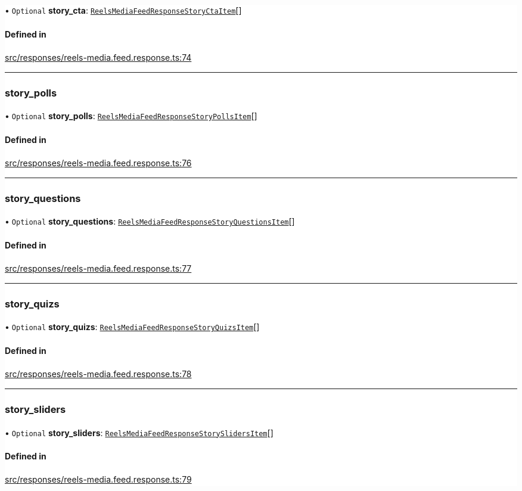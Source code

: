 • `Optional` **story\_cta**: [`ReelsMediaFeedResponseStoryCtaItem`](ReelsMediaFeedResponseStoryCtaItem.md)[]

#### Defined in

[src/responses/reels-media.feed.response.ts:74](https://github.com/Nerixyz/instagram-private-api/blob/4971f34/src/responses/reels-media.feed.response.ts#L74)

___

### story\_polls

• `Optional` **story\_polls**: [`ReelsMediaFeedResponseStoryPollsItem`](ReelsMediaFeedResponseStoryPollsItem.md)[]

#### Defined in

[src/responses/reels-media.feed.response.ts:76](https://github.com/Nerixyz/instagram-private-api/blob/4971f34/src/responses/reels-media.feed.response.ts#L76)

___

### story\_questions

• `Optional` **story\_questions**: [`ReelsMediaFeedResponseStoryQuestionsItem`](ReelsMediaFeedResponseStoryQuestionsItem.md)[]

#### Defined in

[src/responses/reels-media.feed.response.ts:77](https://github.com/Nerixyz/instagram-private-api/blob/4971f34/src/responses/reels-media.feed.response.ts#L77)

___

### story\_quizs

• `Optional` **story\_quizs**: [`ReelsMediaFeedResponseStoryQuizsItem`](ReelsMediaFeedResponseStoryQuizsItem.md)[]

#### Defined in

[src/responses/reels-media.feed.response.ts:78](https://github.com/Nerixyz/instagram-private-api/blob/4971f34/src/responses/reels-media.feed.response.ts#L78)

___

### story\_sliders

• `Optional` **story\_sliders**: [`ReelsMediaFeedResponseStorySlidersItem`](ReelsMediaFeedResponseStorySlidersItem.md)[]

#### Defined in

[src/responses/reels-media.feed.response.ts:79](https://github.com/Nerixyz/instagram-private-api/blob/4971f34/src/responses/reels-media.feed.response.ts#L79)
